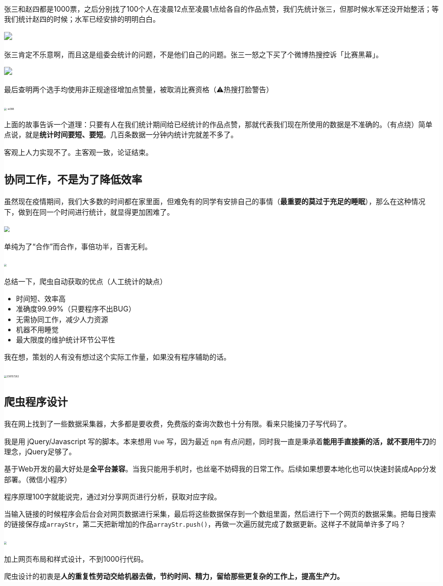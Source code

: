 张三和赵四都是1000票，之后分别找了100个人在凌晨12点至凌晨1点给各自的作品点赞，我们先统计张三，但那时候水军还没开始整活；等我们统计赵四的时候；水军已经安排的明明白白。

![](https://cdn.jsdelivr.net/gh/eric5013/image@master/2020/06/10/76U6O4159176501978376U6O4.jpg)

张三肯定不乐意啊，而且这是组委会统计的问题，不是他们自己的问题。张三一怒之下买了个微博热搜控诉「比赛黑幕」。

![](https://cdn.jsdelivr.net/gh/eric5013/image@master/2020/06/10/EntdDA1591765003008EntdDA.jpg)

最后查明两个选手均使用非正规途径增加点赞量，被取消比赛资格（⚠️热搜打脸警告）

<img src="https://cdn.jsdelivr.net/gh/eric5013/image@master/2020/06/10/zbQ86i1591764990911zbQ86i.jpg" alt="-w388" style="zoom:33%;" />


上面的故事告诉一个道理：只要有人在我们统计期间给已经统计的作品点赞，那就代表我们现在所使用的数据是不准确的。（有点绕）简单点说，就是**统计时间要短、要短**。几百条数据一分钟内统计完就差不多了。

客观上人力实现不了。主客观一致，论证结束。

## 协同工作，不是为了降低效率

虽然现在疫情期间，我们大多数的时间都在家里面，但难免有的同学有安排自己的事情（**最重要的莫过于充足的睡眠**），那么在这种情况下，做到在同一个时间进行统计，就显得更加困难了。

<img src="https://cdn.jsdelivr.net/gh/eric5013/image@master/2020/06/10/mXlTsQ1591764983766mXlTsQ.jpg" style="zoom: 67%;" />

单纯为了“合作”而合作，事倍功半，百害无利。

<img src="https://cdn.jsdelivr.net/gh/eric5013/image@master/2020/06/10/oM7rFR1591764974600oM7rFR.jpg" style="zoom:33%;" />

总结一下，爬虫自动获取的优点（人工统计的缺点）
- 时间短、效率高
- 准确度99.99%（只要程序不出BUG）
- 无需协同工作，减少人力资源
- 机器不用睡觉
- 最大限度的维护统计环节公平性

我在想，策划的人有没有想过这个实际工作量，如果没有程序辅助的话。

<img src="https://cdn.jsdelivr.net/gh/eric5013/image@master/2020/06/10/rmKgtI1591764967904rmKgtI.jpg" alt="238157262" style="zoom:33%;" />

## 爬虫程序设计

我在网上找到了一些数据采集器，大多都是要收费，免费版的查询次数也十分有限。看来只能操刀子写代码了。

我是用 jQuery/Javascript 写的脚本。本来想用 `Vue` 写，因为最近 `npm` 有点问题，同时我一直是秉承着**能用手直接撕的活，就不要用牛刀**的理念，jQuery足够了。

基于Web开发的最大好处是**全平台兼容**。当我只能用手机时，也丝毫不妨碍我的日常工作。后续如果想要本地化也可以快速封装成App分发部署。（微信小程序）

程序原理100字就能说完，通过对分享网页进行分析，获取对应字段。

当输入链接的时候程序会后台会对网页数据进行采集，最后将这些数据保存到一个数组里面，然后进行下一个网页的数据采集。把每日搜索的链接保存成`arrayStr`，第二天把新增加的作品`arrayStr.push()`，再做一次遍历就完成了数据更新。这样子不就简单许多了吗？

<img src="https://cdn.jsdelivr.net/gh/eric5013/image@master/2020/06/10/hnQPux1591764950291hnQPux.jpg" style="zoom:33%;" />

加上网页布局和样式设计，不到1000行代码。

爬虫设计的初衷是**人的重复性劳动交给机器去做，节约时间、精力，留给那些更复杂的工作上，提高生产力。**
